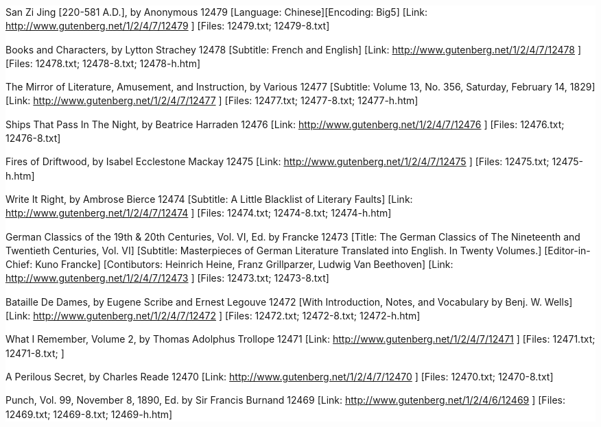 San Zi Jing [220-581 A.D.], by Anonymous                                 12479
  [Language: Chinese][Encoding: Big5]
  [Link: http://www.gutenberg.net/1/2/4/7/12479 ]
  [Files: 12479.txt; 12479-8.txt]

Books and Characters, by Lytton Strachey                                 12478
  [Subtitle: French and English]
  [Link: http://www.gutenberg.net/1/2/4/7/12478 ]
  [Files: 12478.txt; 12478-8.txt; 12478-h.htm]

The Mirror of Literature, Amusement, and Instruction, by Various         12477
  [Subtitle: Volume 13, No. 356, Saturday, February 14, 1829]
  [Link: http://www.gutenberg.net/1/2/4/7/12477 ]
  [Files: 12477.txt; 12477-8.txt; 12477-h.htm]

Ships That Pass In The Night, by Beatrice Harraden                       12476
  [Link: http://www.gutenberg.net/1/2/4/7/12476 ]
  [Files: 12476.txt; 12476-8.txt]

Fires of Driftwood, by Isabel Ecclestone Mackay                          12475
  [Link: http://www.gutenberg.net/1/2/4/7/12475 ]
  [Files: 12475.txt; 12475-h.htm]

Write It Right, by Ambrose Bierce                                        12474
  [Subtitle: A Little Blacklist of Literary Faults]
  [Link: http://www.gutenberg.net/1/2/4/7/12474 ]
  [Files: 12474.txt; 12474-8.txt; 12474-h.htm]

German Classics of the 19th & 20th Centuries, Vol. VI, Ed. by Francke    12473
  [Title: The German Classics of The Nineteenth and Twentieth Centuries,
   Vol. VI]
  [Subtitle: Masterpieces of German Literature Translated into English.
   In Twenty Volumes.]
  [Editor-in-Chief: Kuno Francke]
  [Contibutors: Heinrich Heine, Franz Grillparzer, Ludwig Van Beethoven]
  [Link: http://www.gutenberg.net/1/2/4/7/12473 ]
  [Files: 12473.txt; 12473-8.txt]

Bataille De Dames, by Eugene Scribe and Ernest Legouve                   12472
  [With Introduction, Notes, and Vocabulary by Benj. W. Wells]
  [Link: http://www.gutenberg.net/1/2/4/7/12472 ]
  [Files: 12472.txt; 12472-8.txt; 12472-h.htm]

What I Remember, Volume 2, by Thomas Adolphus Trollope                   12471
  [Link: http://www.gutenberg.net/1/2/4/7/12471 ]
  [Files: 12471.txt; 12471-8.txt; ]

A Perilous Secret, by Charles Reade                                      12470
  [Link: http://www.gutenberg.net/1/2/4/7/12470 ]
  [Files: 12470.txt; 12470-8.txt]

Punch, Vol. 99, November 8, 1890, Ed. by Sir Francis Burnand             12469
  [Link: http://www.gutenberg.net/1/2/4/6/12469 ]
  [Files: 12469.txt; 12469-8.txt; 12469-h.htm]

